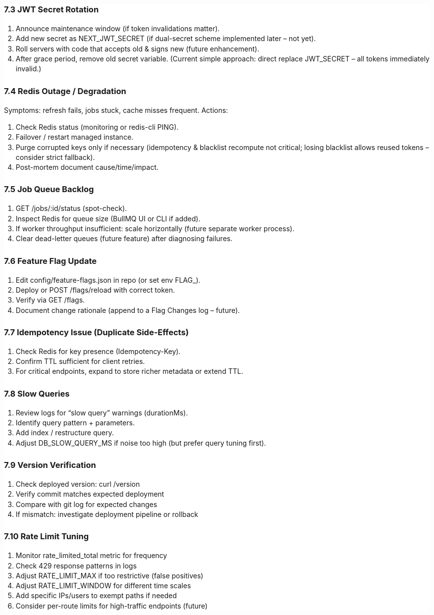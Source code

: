 ### 7.3 JWT Secret Rotation
1. Announce maintenance window (if token invalidations matter).
2. Add new secret as NEXT_JWT_SECRET (if dual-secret scheme implemented later – not yet).
3. Roll servers with code that accepts old & signs new (future enhancement).
4. After grace period, remove old secret variable.
(Current simple approach: direct replace JWT_SECRET – all tokens immediately invalid.)

### 7.4 Redis Outage / Degradation
Symptoms: refresh fails, jobs stuck, cache misses frequent.
Actions:
1. Check Redis status (monitoring or redis-cli PING).
2. Failover / restart managed instance.
3. Purge corrupted keys only if necessary (idempotency & blacklist recompute not critical; losing blacklist allows reused tokens – consider strict fallback).
4. Post-mortem document cause/time/impact.

### 7.5 Job Queue Backlog
1. GET /jobs/:id/status (spot-check).
2. Inspect Redis for queue size (BullMQ UI or CLI if added).
3. If worker throughput insufficient: scale horizontally (future separate worker process).
4. Clear dead-letter queues (future feature) after diagnosing failures.

### 7.6 Feature Flag Update
1. Edit config/feature-flags.json in repo (or set env FLAG_<NAME>).
2. Deploy or POST /flags/reload with correct token.
3. Verify via GET /flags.
4. Document change rationale (append to a Flag Changes log – future).

### 7.7 Idempotency Issue (Duplicate Side-Effects)
1. Check Redis for key presence (Idempotency-Key).
2. Confirm TTL sufficient for client retries.
3. For critical endpoints, expand to store richer metadata or extend TTL.

### 7.8 Slow Queries
1. Review logs for “slow query” warnings (durationMs).
2. Identify query pattern + parameters.
3. Add index / restructure query.
4. Adjust DB_SLOW_QUERY_MS if noise too high (but prefer query tuning first).

### 7.9 Version Verification
1. Check deployed version: curl /version
2. Verify commit matches expected deployment
3. Compare with git log for expected changes
4. If mismatch: investigate deployment pipeline or rollback

### 7.10 Rate Limit Tuning
1. Monitor rate_limited_total metric for frequency
2. Check 429 response patterns in logs
3. Adjust RATE_LIMIT_MAX if too restrictive (false positives)
4. Adjust RATE_LIMIT_WINDOW for different time scales
5. Add specific IPs/users to exempt paths if needed
6. Consider per-route limits for high-traffic endpoints (future)
